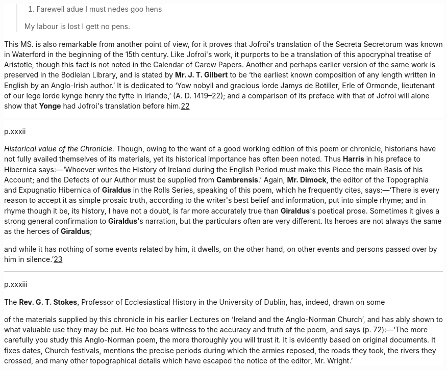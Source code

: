 

> 1. Farewell adue I must nedes goo hens
>   
> My labour is lost I gett no pens.
> 




This MS. is also remarkable from another point of view, for it proves that Jofroi's translation of the Secreta Secretorum was known in Waterford in the beginning of the 15th century. Like Jofroi's work, it purports to be a translation of this apocryphal treatise of Aristotle, though this fact is not noted in the Calendar of Carew Papers. Another and perhaps earlier version of the same work is preserved in the Bodleian Library, and is stated by **Mr. J. T. Gilbert** to be ‘the earliest known composition of any length written in English by an Anglo-Irish author.’ It is dedicated to ‘Yow nobyll and gracious lorde Jamys de Botiller, Erle of Ormonde, lieutenant of our lege lorde kynge henry the fyfte in Irlande,’ (A. D. 1419–22); and a comparison of its preface with that of Jofroi will alone show that **Yonge** had Jofroi's translation before him.[22](javascript:footNote('T250001-001/note022.html'))




---

p.xxxii


*Historical value of the Chronicle.* Though, owing to the want of a good working edition of this poem or chronicle, historians have not fully availed themselves of its materials, yet its historical importance has often been noted. Thus **Harris** in his preface to Hibernica says:—‘Whoever writes the History of Ireland during the English Period must make this Piece the main Basis of his Account; and the Defects of our Author must be supplied from **Cambrensis**.’ Again, **Mr. Dimock**, the editor of the Topographia and Expugnatio Hibernica of **Giraldus** in the Rolls Series, speaking of this poem, which he frequently cites, says:—‘There is every reason to accept it as simple prosaic truth, according to the writer's best belief and information, put into simple rhyme; and in rhyme though it be, its history, I have not a doubt, is far more accurately true than **Giraldus**'s poetical prose. Sometimes it gives a strong general confirmation to **Giraldus**'s narration, but the particulars often are very different. Its heroes are not always the same as the heroes of **Giraldus**; 

and while it has nothing of some events related by him, it dwells, on the other hand, on other events and persons passed over by him in silence.’[23](javascript:footNote('T250001-001/note023.html'))




---

p.xxxiii


The **Rev. G. T. Stokes**, Professor of Ecclesiastical History in the University of Dublin, has, indeed, drawn on some 

of the materials supplied by this chronicle in his earlier Lectures on ‘Ireland and the Anglo-Norman Church’, and has ably shown to what valuable use they may be put. He too bears witness to the accuracy and truth of the poem, and says (p. 72):—‘The more carefully you study this Anglo-Norman poem, the more thoroughly you will trust it. It is evidently based on original documents. It fixes dates, Church festivals, mentions the precise periods during which the armies reposed, the roads they took, the rivers they crossed, and many other topographical details which have escaped the notice of the editor, Mr. Wright.’
